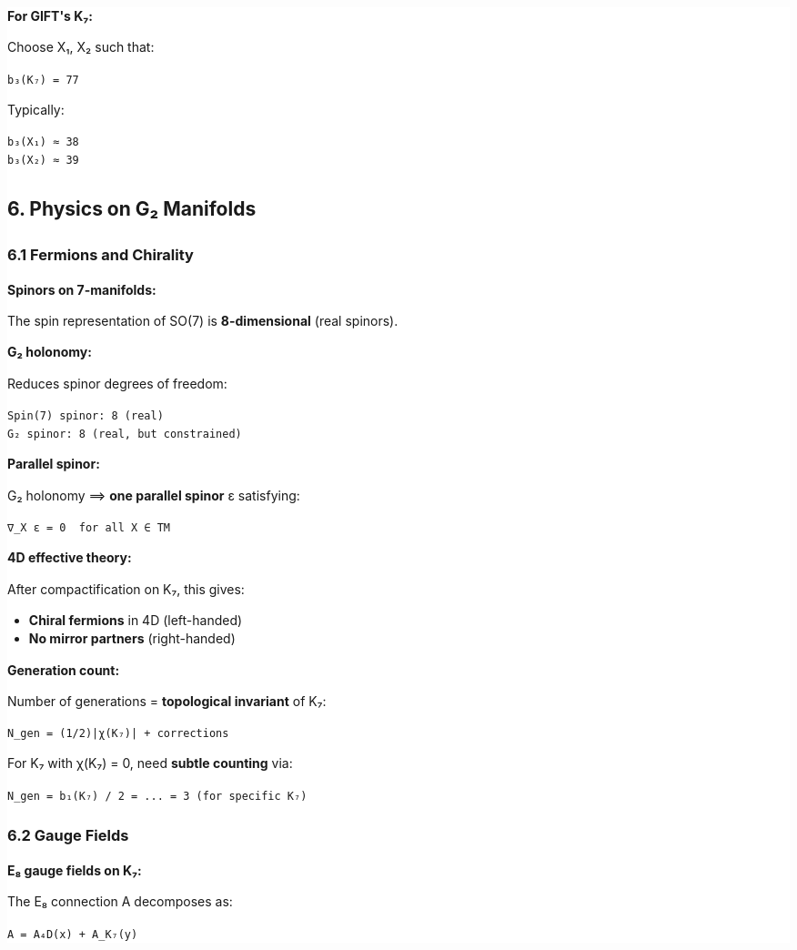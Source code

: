 **For GIFT's K₇:**

Choose X₁, X₂ such that:
```
b₃(K₇) = 77
```

Typically:
```
b₃(X₁) ≈ 38
b₃(X₂) ≈ 39
```

## 6. Physics on G₂ Manifolds

### 6.1 Fermions and Chirality

**Spinors on 7-manifolds:**

The spin representation of SO(7) is **8-dimensional** (real spinors).

**G₂ holonomy:**

Reduces spinor degrees of freedom:
```
Spin(7) spinor: 8 (real)
G₂ spinor: 8 (real, but constrained)
```

**Parallel spinor:**

G₂ holonomy ⟹ **one parallel spinor** ε satisfying:
```
∇_X ε = 0  for all X ∈ TM
```

**4D effective theory:**

After compactification on K₇, this gives:
- **Chiral fermions** in 4D (left-handed)
- **No mirror partners** (right-handed)

**Generation count:**

Number of generations = **topological invariant** of K₇:

```
N_gen = (1/2)|χ(K₇)| + corrections
```

For K₇ with χ(K₇) = 0, need **subtle counting** via:
```
N_gen = b₁(K₇) / 2 = ... = 3 (for specific K₇)
```

### 6.2 Gauge Fields

**E₈ gauge fields on K₇:**

The E₈ connection A decomposes as:
```
A = A₄D(x) + A_K₇(y)
```
